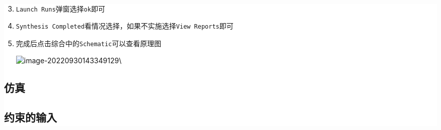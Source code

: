 3. `Launch Runs`弹窗选择`ok`即可

4. `Synthesis Completed`看情况选择，如果不实施选择`View Reports`即可

5. 完成后点击综合中的`Schematic`可以查看原理图

   ![image-20220930143349129](https://pic-1302177449.cos.ap-chongqing.myqcloud.com/blog_pic/%20image-20220930143349129.png)\

## 仿真

## 约束的输入



